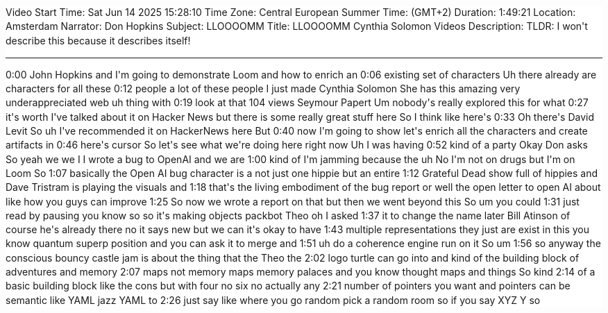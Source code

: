 Video Start Time: Sat Jun 14 2025 15:28:10
Time Zone: Central European Summer Time: (GMT+2)
Duration: 1:49:21
Location: Amsterdam
Narrator: Don Hopkins
Subject: LLOOOOMM
Title: LLOOOOMM Cynthia Solomon Videos
Description: TLDR: I won't describe this because it describes itself!

----

0:00
John Hopkins and I'm going to demonstrate Loom and how to enrich an
0:06
existing set of characters Uh there already are characters for all these
0:12
people a lot of these people I just made Cynthia Solomon She has this amazing very underappreciated web uh thing with
0:19
look at that 104 views Seymour Papert Um nobody's really explored this for what
0:27
it's worth I've talked about it on Hacker News but there is some really great stuff here So I think like here's
0:33
Oh there's David Levit So uh I've recommended it on HackerNews here But
0:40
now I'm going to show let's enrich all the characters and create artifacts in
0:46
here's cursor So let's see what we're doing here right now Uh I was having
0:52
kind of a party Okay Don asks So yeah we we I I wrote a bug to OpenAI and we are
1:00
kind of I'm jamming because the uh No I'm not on drugs but I'm on Loom So
1:07
basically the Open AI bug character is a not just one hippie but an entire
1:12
Grateful Dead show full of hippies and Dave Tristram is playing the visuals and
1:18
that's the living embodiment of the bug report or well the open letter to open AI about like how you guys can improve
1:25
So now we wrote a report on that but then we went beyond this So um you could
1:31
just read by pausing you know so so it's making objects packbot Theo oh I asked
1:37
it to change the name later Bill Atinson of course he's already there no it says new but we can it's okay to have
1:43
multiple representations they just are exist in this you know quantum superp position and you can ask it to merge and
1:51
uh do a coherence engine run on it So um
1:56
so anyway the conscious bouncy castle jam is about the thing that the Theo the
2:02
logo turtle can go into and kind of the building block of adventures and memory
2:07
maps not memory maps memory palaces and you know thought maps and things So kind
2:14
of a basic building block like the cons but with four no six no actually any
2:21
number of pointers you want and pointers can be semantic like YAML jazz YAML to
2:26
just say like where you go random pick a random room so if you say XYZ Y so